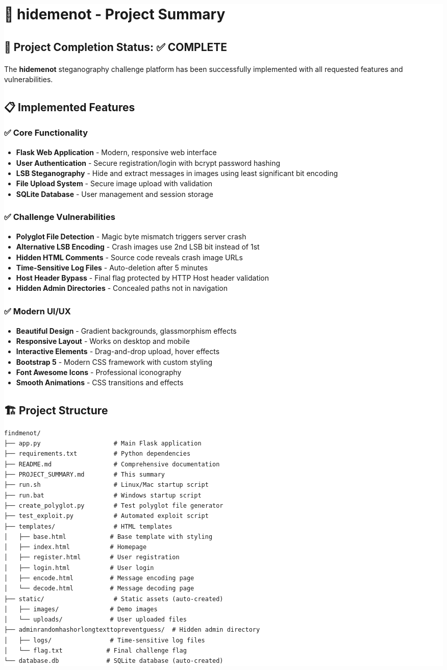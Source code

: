 # 🎯 hidemenot - Project Summary

## 🎉 Project Completion Status: ✅ COMPLETE

The **hidemenot** steganography challenge platform has been successfully implemented with all requested features and vulnerabilities.

## 📋 Implemented Features

### ✅ Core Functionality
- **Flask Web Application** - Modern, responsive web interface
- **User Authentication** - Secure registration/login with bcrypt password hashing
- **LSB Steganography** - Hide and extract messages in images using least significant bit encoding
- **File Upload System** - Secure image upload with validation
- **SQLite Database** - User management and session storage

### ✅ Challenge Vulnerabilities
- **Polyglot File Detection** - Magic byte mismatch triggers server crash
- **Alternative LSB Encoding** - Crash images use 2nd LSB bit instead of 1st
- **Hidden HTML Comments** - Source code reveals crash image URLs
- **Time-Sensitive Log Files** - Auto-deletion after 5 minutes
- **Host Header Bypass** - Final flag protected by HTTP Host header validation
- **Hidden Admin Directories** - Concealed paths not in navigation

### ✅ Modern UI/UX
- **Beautiful Design** - Gradient backgrounds, glassmorphism effects
- **Responsive Layout** - Works on desktop and mobile
- **Interactive Elements** - Drag-and-drop upload, hover effects
- **Bootstrap 5** - Modern CSS framework with custom styling
- **Font Awesome Icons** - Professional iconography
- **Smooth Animations** - CSS transitions and effects

## 🏗️ Project Structure

```
findmenot/
├── app.py                    # Main Flask application
├── requirements.txt          # Python dependencies
├── README.md                 # Comprehensive documentation
├── PROJECT_SUMMARY.md        # This summary
├── run.sh                    # Linux/Mac startup script
├── run.bat                   # Windows startup script
├── create_polyglot.py        # Test polyglot file generator
├── test_exploit.py           # Automated exploit script
├── templates/                # HTML templates
│   ├── base.html            # Base template with styling
│   ├── index.html           # Homepage
│   ├── register.html        # User registration
│   ├── login.html           # User login
│   ├── encode.html          # Message encoding page
│   └── decode.html          # Message decoding page
├── static/                   # Static assets (auto-created)
│   ├── images/              # Demo images
│   └── uploads/             # User uploaded files
├── adminrandomhashorlongtexttopreventguess/  # Hidden admin directory
│   ├── logs/                # Time-sensitive log files
│   └── flag.txt            # Final challenge flag
└── database.db             # SQLite database (auto-created)
```
